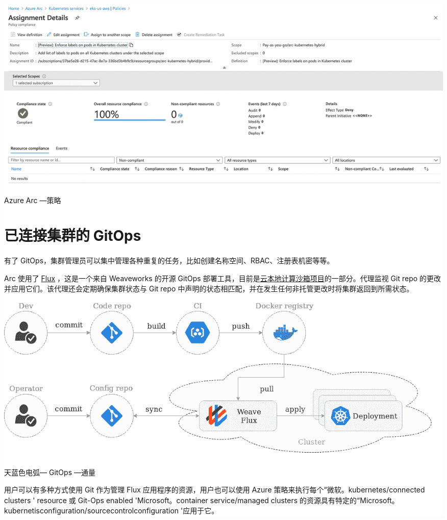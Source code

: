 ![](img/65fcc82d068405a0f6229f9232528ec7.png)

Azure Arc —策略

# 已连接集群的 GitOps

有了 GitOps，集群管理员可以集中管理各种重复的任务，比如创建名称空间、RBAC、注册表机密等等。

Arc 使用了 [Flux](https://fluxcd.io/) ，这是一个来自 Weaveworks 的开源 GitOps 部署工具，目前是[云本地计算沙箱项目](https://www.cncf.io/sandbox-projects/)的一部分。代理监视 Git repo 的更改并应用它们。该代理还会定期确保集群状态与 Git repo 中声明的状态相匹配，并在发生任何非托管更改时将集群返回到所需状态。

![](img/46d706f24fc1c485e01a99a469ef5a84.png)

天蓝色电弧— GitOps —通量

用户可以有多种方式使用 Git 作为管理 Flux 应用程序的资源，用户也可以使用 Azure 策略来执行每个“微软。kubernetes/connected clusters ' resource 或 Git-Ops enabled 'Microsoft。container service/managed clusters 的资源具有特定的“Microsoft。kubernetisconfiguration/sourcecontrolconfiguration '应用于它。
